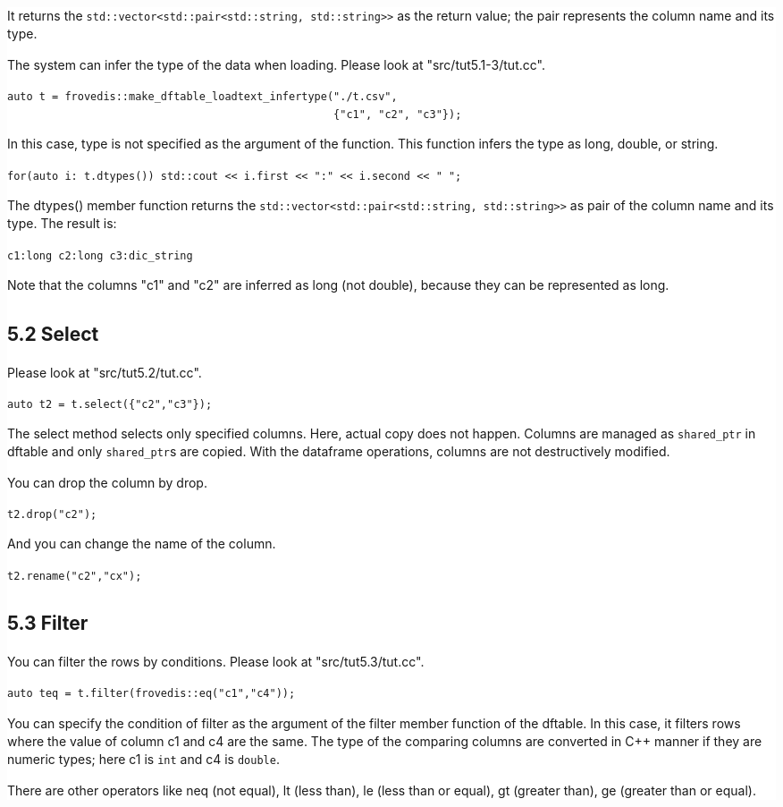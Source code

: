 It returns the `std::vector<std::pair<std::string, std::string>>` as
the return value; the pair represents the column name and its type. 

The system can infer the type of the data when loading.
Please look at "src/tut5.1-3/tut.cc".

    auto t = frovedis::make_dftable_loadtext_infertype("./t.csv", 
                                                       {"c1", "c2", "c3"});

In this case, type is not specified as the argument of the function.
This function infers the type as long, double, or string.

    for(auto i: t.dtypes()) std::cout << i.first << ":" << i.second << " ";

The dtypes() member function returns the
`std::vector<std::pair<std::string, std::string>>` as pair of the
column name and its type. The result is:

    c1:long c2:long c3:dic_string

Note that the columns "c1" and "c2" are inferred as long (not double), 
because they can be represented as long.

## 5.2 Select

Please look at "src/tut5.2/tut.cc".

    auto t2 = t.select({"c2","c3"});

The select method selects only specified columns. Here, actual copy
does not happen. Columns are managed as `shared_ptr` in dftable and
only `shared_ptr`s are copied. With the dataframe operations, columns
are not destructively modified.

You can drop the column by drop.

    t2.drop("c2");

And you can change the name of the column.

    t2.rename("c2","cx");

## 5.3 Filter

You can filter the rows by conditions. Please look at "src/tut5.3/tut.cc".

    auto teq = t.filter(frovedis::eq("c1","c4"));

You can specify the condition of filter as the argument of the filter
member function of the dftable. In this case, it filters rows where
the value of column c1 and c4 are the same. The type of the comparing
columns are converted in C++ manner if they are numeric types; here c1
is `int` and c4 is `double`.

There are other operators like neq (not equal), lt (less than),
le (less than or equal), gt (greater than), ge (greater than or
equal).
